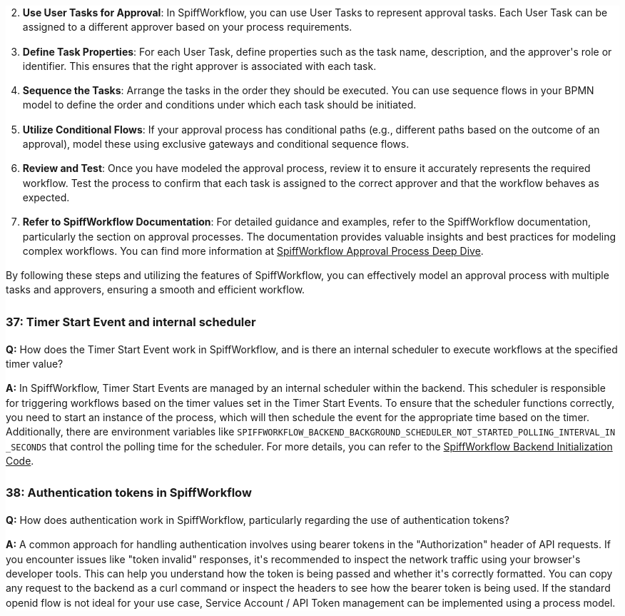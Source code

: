 2. **Use User Tasks for Approval**: In SpiffWorkflow, you can use User Tasks to represent approval tasks. Each User Task can be assigned to a different approver based on your process requirements.

3. **Define Task Properties**: For each User Task, define properties such as the task name, description, and the approver's role or identifier. This ensures that the right approver is associated with each task.

4. **Sequence the Tasks**: Arrange the tasks in the order they should be executed. You can use sequence flows in your BPMN model to define the order and conditions under which each task should be initiated.

5. **Utilize Conditional Flows**: If your approval process has conditional paths (e.g., different paths based on the outcome of an approval), model these using exclusive gateways and conditional sequence flows.

6. **Review and Test**: Once you have modeled the approval process, review it to ensure it accurately represents the required workflow. Test the process to confirm that each task is assigned to the correct approver and that the workflow behaves as expected.

7. **Refer to SpiffWorkflow Documentation**: For detailed guidance and examples, refer to the SpiffWorkflow documentation, particularly the section on approval processes. The documentation provides valuable insights and best practices for modeling complex workflows. You can find more information at [SpiffWorkflow Approval Process Deep Dive](https://www.spiffworkflow.org/posts/deep_dives/approval).

By following these steps and utilizing the features of SpiffWorkflow, you can effectively model an approval process with multiple tasks and approvers, ensuring a smooth and efficient workflow.

### **37: Timer Start Event and internal scheduler**

**Q:** How does the Timer Start Event work in SpiffWorkflow, and is there an internal scheduler to execute workflows at the specified timer value?

**A:** In SpiffWorkflow, Timer Start Events are managed by an internal scheduler within the backend. This scheduler is
responsible for triggering workflows based on the timer values set in the Timer Start Events. To ensure that the scheduler
functions correctly, you need to start an instance of the process, which will then schedule the event for the appropriate time
based on the timer.
Additionally, there are environment variables like `SPIFFWORKFLOW_BACKEND_BACKGROUND_SCHEDULER_NOT_STARTED_POLLING_INTERVAL_IN_SECONDS` that control the polling time for the
scheduler. For more details, you can refer to the [SpiffWorkflow Backend Initialization Code](https://github.com/sartography/spiff-arena/blob/main/spiffworkflow-backend/src/spiffworkflow_backend/__init__.py).

### **38: Authentication tokens in SpiffWorkflow**

**Q:** How does authentication work in SpiffWorkflow, particularly regarding the use of authentication tokens?

**A:** A common approach for handling authentication involves using bearer tokens in the "Authorization" header of API
requests. If you encounter issues like "token invalid" responses, it's recommended to inspect the network traffic using your
browser's developer tools. This can help you understand how the token is being passed and whether it's correctly formatted. You
can copy any request to the backend as a curl command or inspect the headers to see how the bearer token is being used.
If the standard openid flow is not ideal for your use case, Service Account / API Token management can be implemented using a process model.
